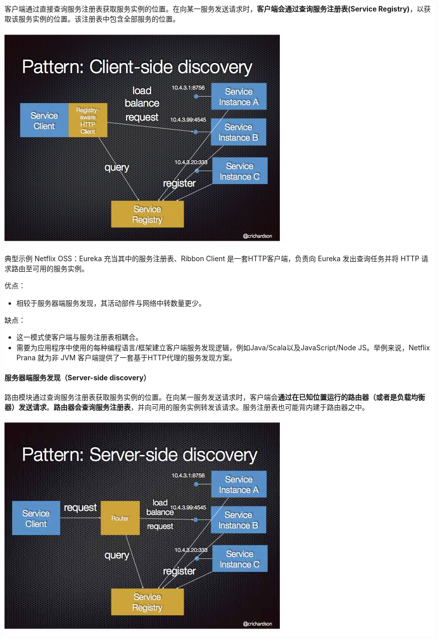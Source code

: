 客户端通过直接查询服务注册表获取服务实例的位置。在向某一服务发送请求时，**客户端会通过查询服务注册表(Service Registry)**，以获取该服务实例的位置。该注册表中包含全部服务的位置。

![客户端的服务发现](i/客户端的服务发现.jpg)

典型示例 Netflix OSS：Eureka 充当其中的服务注册表、Ribbon Client 是一套HTTP客户端，负责向 Eureka 发出查询任务并将 HTTP 请求路由至可用的服务实例。

优点：

* 相较于服务器端服务发现，其活动部件与网络中转数量更少。

缺点：

* 这一模式使客户端与服务注册表相耦合。
* 需要为应用程序中使用的每种编程语言/框架建立客户端服务发现逻辑，例如Java/Scala以及JavaScript/Node JS。举例来说，Netflix Prana 就为非 JVM 客户端提供了一套基于HTTP代理的服务发现方案。

#### 服务器端服务发现（Server-side discovery）

路由模块通过查询服务注册表获取服务实例的位置。在向某一服务发送请求时，客户端会**通过在已知位置运行的路由器（或者是负载均衡器）发送请求**。**路由器会查询服务注册表**，并向可用的服务实例转发该请求。服务注册表也可能背内建于路由器之中。

![服务端的服务发现](i/服务端的服务发现.jpg)
